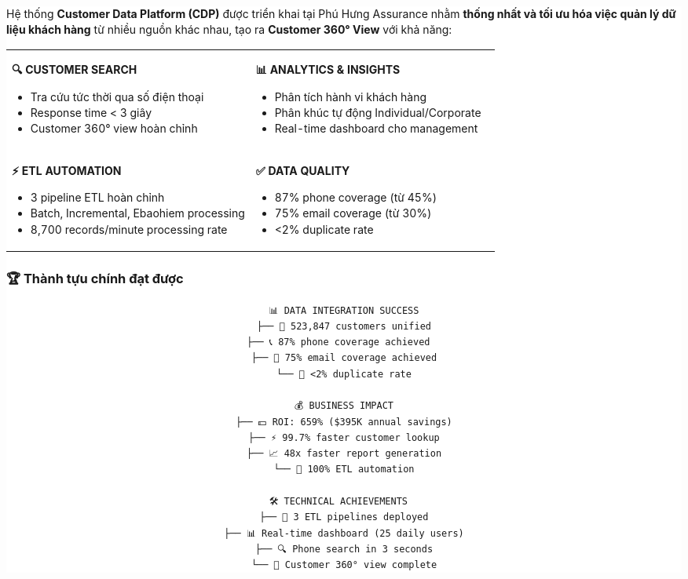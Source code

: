 Hệ thống **Customer Data Platform (CDP)** được triển khai tại Phú Hưng Assurance nhằm **thống nhất và tối ưu hóa việc quản lý dữ liệu khách hàng** từ nhiều nguồn khác nhau, tạo ra **Customer 360° View** với khả năng:

<table>
<tr>
<td width="50%">

**🔍 CUSTOMER SEARCH**
- Tra cứu tức thời qua số điện thoại
- Response time < 3 giây
- Customer 360° view hoàn chỉnh

</td>
<td width="50%">

**📊 ANALYTICS & INSIGHTS**
- Phân tích hành vi khách hàng
- Phân khúc tự động Individual/Corporate
- Real-time dashboard cho management

</td>
</tr>
<tr>
<td width="50%">

**⚡ ETL AUTOMATION**
- 3 pipeline ETL hoàn chỉnh
- Batch, Incremental, Ebaohiem processing
- 8,700 records/minute processing rate

</td>
<td width="50%">

**✅ DATA QUALITY**
- 87% phone coverage (từ 45%)
- 75% email coverage (từ 30%)
- <2% duplicate rate

</td>
</tr>
</table>

### 🏆 **Thành tựu chính đạt được**

<div align="center">

```
📊 DATA INTEGRATION SUCCESS
├── 🔗 523,847 customers unified
├── 📞 87% phone coverage achieved  
├── 📧 75% email coverage achieved
└── 🎯 <2% duplicate rate

💰 BUSINESS IMPACT
├── 💵 ROI: 659% ($395K annual savings)
├── ⚡ 99.7% faster customer lookup
├── 📈 48x faster report generation
└── 🤖 100% ETL automation

🛠️ TECHNICAL ACHIEVEMENTS  
├── 🔄 3 ETL pipelines deployed
├── 📊 Real-time dashboard (25 daily users)
├── 🔍 Phone search in 3 seconds
└── 📱 Customer 360° view complete
```
